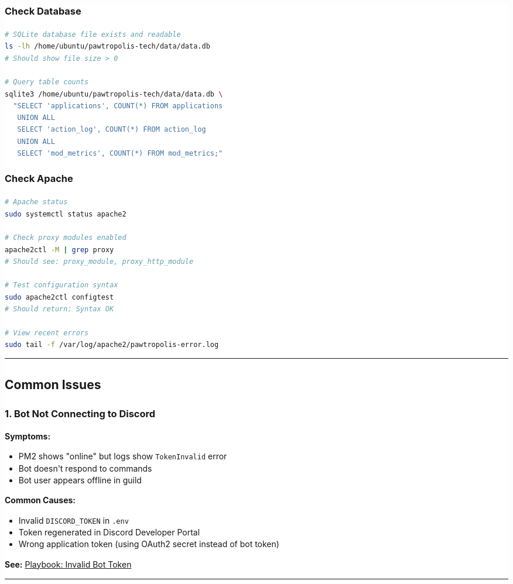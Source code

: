 ### Check Database

```bash
# SQLite database file exists and readable
ls -lh /home/ubuntu/pawtropolis-tech/data/data.db
# Should show file size > 0

# Query table counts
sqlite3 /home/ubuntu/pawtropolis-tech/data/data.db \
  "SELECT 'applications', COUNT(*) FROM applications
   UNION ALL
   SELECT 'action_log', COUNT(*) FROM action_log
   UNION ALL
   SELECT 'mod_metrics', COUNT(*) FROM mod_metrics;"
```

### Check Apache

```bash
# Apache status
sudo systemctl status apache2

# Check proxy modules enabled
apache2ctl -M | grep proxy
# Should see: proxy_module, proxy_http_module

# Test configuration syntax
sudo apache2ctl configtest
# Should return: Syntax OK

# View recent errors
sudo tail -f /var/log/apache2/pawtropolis-error.log
```

---

## Common Issues

### 1. Bot Not Connecting to Discord

**Symptoms:**

- PM2 shows "online" but logs show `TokenInvalid` error
- Bot doesn't respond to commands
- Bot user appears offline in guild

**Common Causes:**

- Invalid `DISCORD_TOKEN` in `.env`
- Token regenerated in Discord Developer Portal
- Wrong application token (using OAuth2 secret instead of bot token)

**See:** [Playbook: Invalid Bot Token](#playbook-invalid-bot-token)

---
